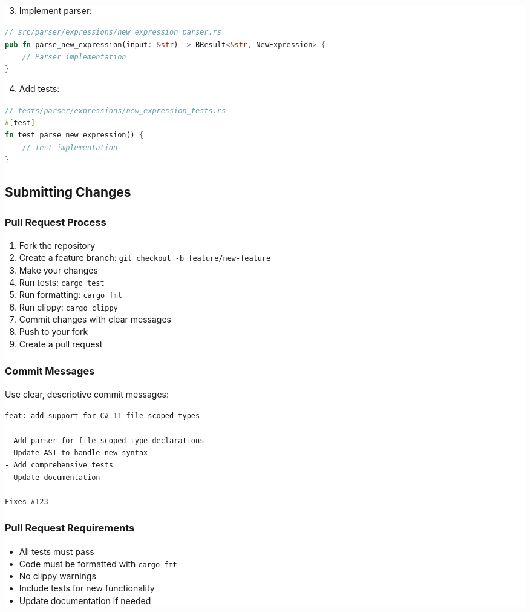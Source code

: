 3. Implement parser:
```rust
// src/parser/expressions/new_expression_parser.rs
pub fn parse_new_expression(input: &str) -> BResult<&str, NewExpression> {
    // Parser implementation
}
```

4. Add tests:
```rust
// tests/parser/expressions/new_expression_tests.rs
#[test]
fn test_parse_new_expression() {
    // Test implementation
}
```

## Submitting Changes

### Pull Request Process

1. Fork the repository
2. Create a feature branch: `git checkout -b feature/new-feature`
3. Make your changes
4. Run tests: `cargo test`
5. Run formatting: `cargo fmt`
6. Run clippy: `cargo clippy`
7. Commit changes with clear messages
8. Push to your fork
9. Create a pull request

### Commit Messages

Use clear, descriptive commit messages:

```
feat: add support for C# 11 file-scoped types

- Add parser for file-scoped type declarations
- Update AST to handle new syntax
- Add comprehensive tests
- Update documentation

Fixes #123
```

### Pull Request Requirements

- All tests must pass
- Code must be formatted with `cargo fmt`
- No clippy warnings
- Include tests for new functionality
- Update documentation if needed
